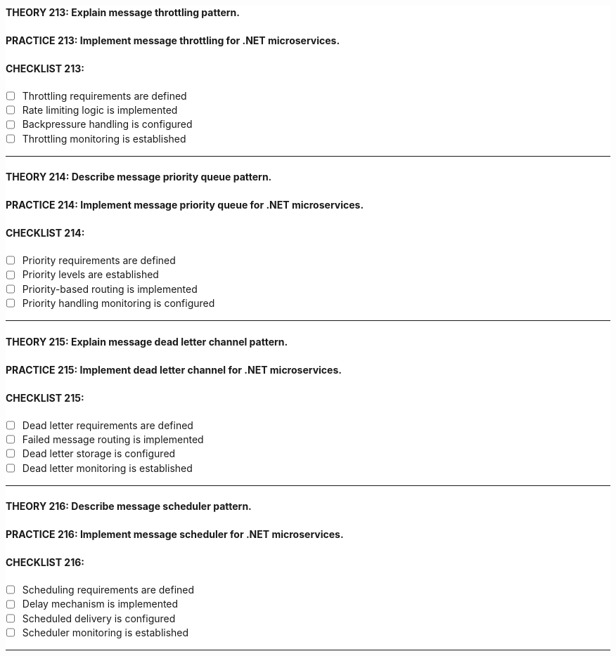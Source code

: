 
#### THEORY 213: Explain message throttling pattern.

#### PRACTICE 213: Implement message throttling for .NET microservices.

#### CHECKLIST 213:

- [ ] Throttling requirements are defined
- [ ] Rate limiting logic is implemented
- [ ] Backpressure handling is configured
- [ ] Throttling monitoring is established

---

#### THEORY 214: Describe message priority queue pattern.

#### PRACTICE 214: Implement message priority queue for .NET microservices.

#### CHECKLIST 214:

- [ ] Priority requirements are defined
- [ ] Priority levels are established
- [ ] Priority-based routing is implemented
- [ ] Priority handling monitoring is configured

---

#### THEORY 215: Explain message dead letter channel pattern.

#### PRACTICE 215: Implement dead letter channel for .NET microservices.

#### CHECKLIST 215:

- [ ] Dead letter requirements are defined
- [ ] Failed message routing is implemented
- [ ] Dead letter storage is configured
- [ ] Dead letter monitoring is established

---

#### THEORY 216: Describe message scheduler pattern.

#### PRACTICE 216: Implement message scheduler for .NET microservices.

#### CHECKLIST 216:

- [ ] Scheduling requirements are defined
- [ ] Delay mechanism is implemented
- [ ] Scheduled delivery is configured
- [ ] Scheduler monitoring is established

---